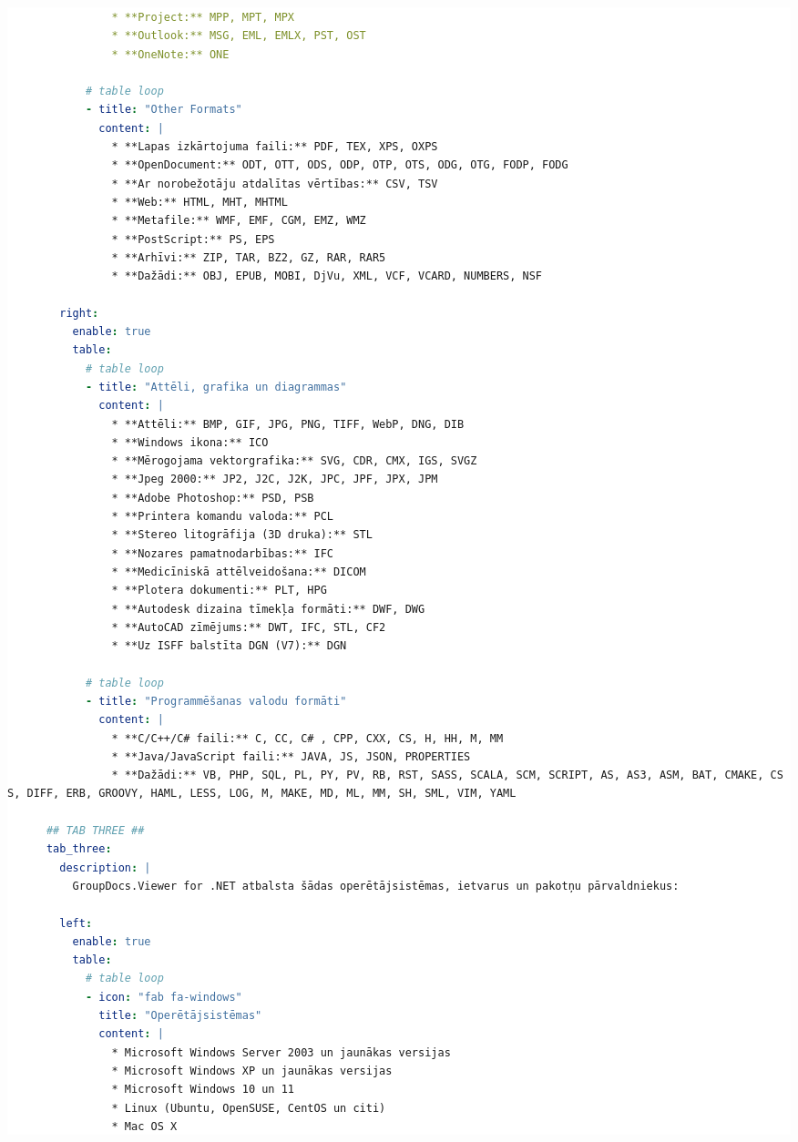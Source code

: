 ```yaml
                * **Project:** MPP, MPT, MPX
                * **Outlook:** MSG, EML, EMLX, PST, OST
                * **OneNote:** ONE

            # table loop
            - title: "Other Formats"
              content: |
                * **Lapas izkārtojuma faili:** PDF, TEX, XPS, OXPS
                * **OpenDocument:** ODT, OTT, ODS, ODP, OTP, OTS, ODG, OTG, FODP, FODG
                * **Ar norobežotāju atdalītas vērtības:** CSV, TSV
                * **Web:** HTML, MHT, MHTML
                * **Metafile:** WMF, EMF, CGM, EMZ, WMZ
                * **PostScript:** PS, EPS
                * **Arhīvi:** ZIP, TAR, BZ2, GZ, RAR, RAR5
                * **Dažādi:** OBJ, EPUB, MOBI, DjVu, XML, VCF, VCARD, NUMBERS, NSF

        right:
          enable: true
          table:
            # table loop
            - title: "Attēli, grafika un diagrammas"
              content: |
                * **Attēli:** BMP, GIF, JPG, PNG, TIFF, WebP, DNG, DIB
                * **Windows ikona:** ICO
                * **Mērogojama vektorgrafika:** SVG, CDR, CMX, IGS, SVGZ
                * **Jpeg 2000:** JP2, J2C, J2K, JPC, JPF, JPX, JPM
                * **Adobe Photoshop:** PSD, PSB
                * **Printera komandu valoda:** PCL
                * **Stereo litogrāfija (3D druka):** STL
                * **Nozares pamatnodarbības:** IFC
                * **Medicīniskā attēlveidošana:** DICOM
                * **Plotera dokumenti:** PLT, HPG
                * **Autodesk dizaina tīmekļa formāti:** DWF, DWG
                * **AutoCAD zīmējums:** DWT, IFC, STL, CF2
                * **Uz ISFF balstīta DGN (V7):** DGN

            # table loop
            - title: "Programmēšanas valodu formāti"
              content: |
                * **C/C++/C# faili:** C, CC, C# , CPP, CXX, CS, H, HH, M, MM
                * **Java/JavaScript faili:** JAVA, JS, JSON, PROPERTIES
                * **Dažādi:** VB, PHP, SQL, PL, PY, PV, RB, RST, SASS, SCALA, SCM, SCRIPT, AS, AS3, ASM, BAT, CMAKE, CSS, DIFF, ERB, GROOVY, HAML, LESS, LOG, M, MAKE, MD, ML, MM, SH, SML, VIM, YAML

      ## TAB THREE ##
      tab_three:
        description: |
          GroupDocs.Viewer for .NET atbalsta šādas operētājsistēmas, ietvarus un pakotņu pārvaldniekus:
        
        left:
          enable: true
          table:
            # table loop
            - icon: "fab fa-windows"
              title: "Operētājsistēmas"
              content: |
                * Microsoft Windows Server 2003 un jaunākas versijas 
                * Microsoft Windows XP un jaunākas versijas 
                * Microsoft Windows 10 un 11 
                * Linux (Ubuntu, OpenSUSE, CentOS un citi) 
                * Mac OS X 

```